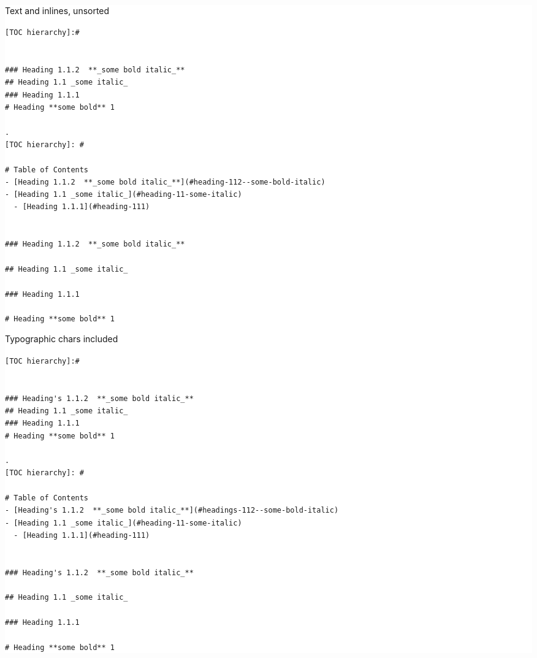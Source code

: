 
Text and inlines, unsorted

```````````````````````````````` example(Spacer - Unordered: 18) options(sorted, spacer)
[TOC hierarchy]:#


### Heading 1.1.2  **_some bold italic_**
## Heading 1.1 _some italic_
### Heading 1.1.1
# Heading **some bold** 1

.
[TOC hierarchy]: #

# Table of Contents
- [Heading 1.1.2  **_some bold italic_**](#heading-112--some-bold-italic)
- [Heading 1.1 _some italic_](#heading-11-some-italic)
  - [Heading 1.1.1](#heading-111)


### Heading 1.1.2  **_some bold italic_**

## Heading 1.1 _some italic_

### Heading 1.1.1

# Heading **some bold** 1

````````````````````````````````


Typographic chars included

```````````````````````````````` example(Spacer - Unordered: 19) options(sorted, spacer)
[TOC hierarchy]:#


### Heading's 1.1.2  **_some bold italic_**
## Heading 1.1 _some italic_
### Heading 1.1.1
# Heading **some bold** 1

.
[TOC hierarchy]: #

# Table of Contents
- [Heading's 1.1.2  **_some bold italic_**](#headings-112--some-bold-italic)
- [Heading 1.1 _some italic_](#heading-11-some-italic)
  - [Heading 1.1.1](#heading-111)


### Heading's 1.1.2  **_some bold italic_**

## Heading 1.1 _some italic_

### Heading 1.1.1

# Heading **some bold** 1

````````````````````````````````


[TOC]: #
[TOC]: #
[TOC]: #
[TOC]: #
[TOC levels=1-6]: #
[TOC levels=1-6]: #
[TOC text]: #
[TOC formatted]: #
[TOC]: #
[TOC]: #
[TOC]: #
[TOC]: #
[TOC]: #
[TOC]: #
[TOC]: #
[TOC]: #
[TOC]: #
[TOC]: #
[TOC]: #
[TOC]: #
[TOC]: #
[TOC]: #
[TOC levels=1-6]: #
[TOC levels=1-6]: #
[TOC text]: #
[TOC formatted]: #
[TOC]: #
[TOC]: #
[TOC]: #
[TOC]: #
[TOC]: #
[TOC]: #
[TOC]: #
[TOC]: #
[TOC]: #
[TOC]: #
[TOC]: #
[TOC]: #
[TOC]: #
[TOC]: #
[TOC levels=1-6]: #
[TOC levels=1-6]: #
[TOC text]: #
[TOC formatted]: #
[TOC]: #
[TOC]: #
[TOC]: #
[TOC]: #
[TOC]: #
[TOC]: #
[TOC]: #
[TOC]: #
[TOC]: #
[TOC]: #
[TOC]: #
[TOC]: #
[TOC]: #
[TOC]: #
[TOC levels=1-6]: #
[TOC levels=1-6]: #
[TOC text]: #
[TOC formatted]: #
[TOC]: #
[TOC]: #
[TOC]: #
[TOC]: #
[TOC]: #
[TOC]: #
[TOC]: #
[TOC]: #
[TOC]: #
[TOC]: #
[TOC]: #
[TOC]: #
[TOC]: #
[TOC]: #
[TOC]: #
[TOC levels=1-3]: # "title\"s"
[TOC]: # ""
[TOC levels=2,3,4]: # ""
[TOC]: # ""
[TOC]: # ""
[TOC]: #